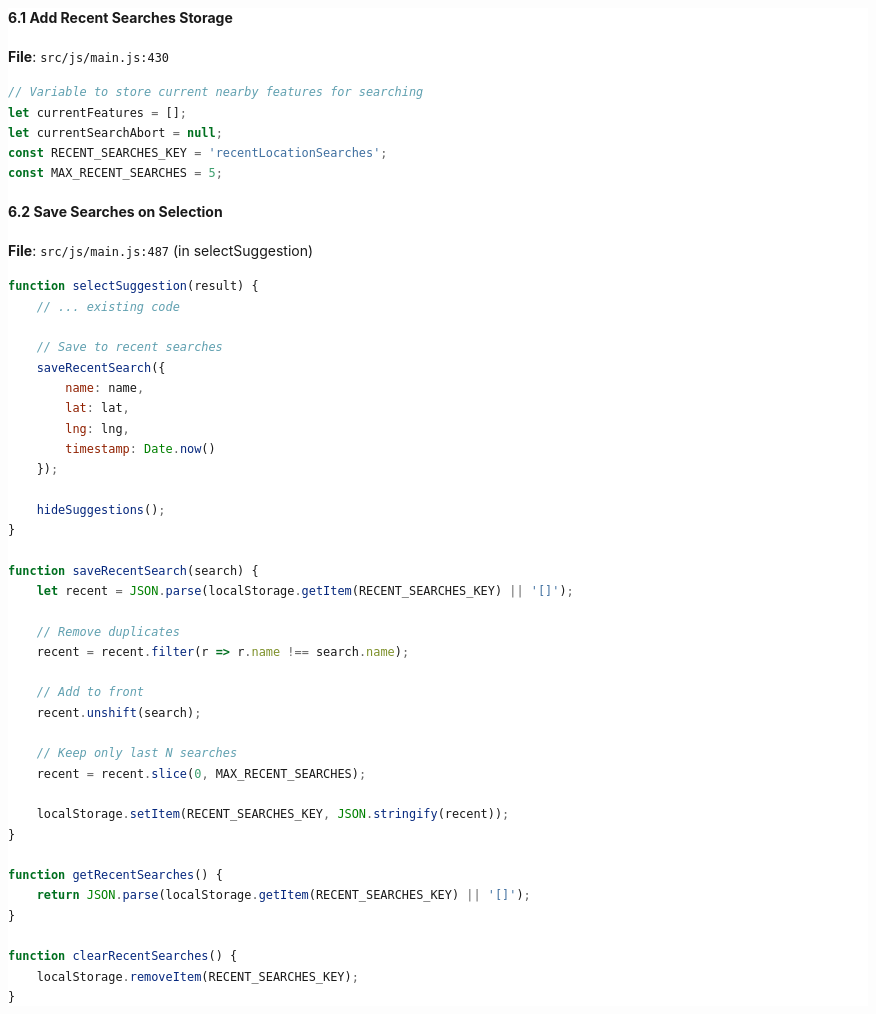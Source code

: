 #### 6.1 Add Recent Searches Storage
**File**: `src/js/main.js:430`

```javascript
// Variable to store current nearby features for searching
let currentFeatures = [];
let currentSearchAbort = null;
const RECENT_SEARCHES_KEY = 'recentLocationSearches';
const MAX_RECENT_SEARCHES = 5;
```

#### 6.2 Save Searches on Selection
**File**: `src/js/main.js:487` (in selectSuggestion)

```javascript
function selectSuggestion(result) {
    // ... existing code

    // Save to recent searches
    saveRecentSearch({
        name: name,
        lat: lat,
        lng: lng,
        timestamp: Date.now()
    });

    hideSuggestions();
}

function saveRecentSearch(search) {
    let recent = JSON.parse(localStorage.getItem(RECENT_SEARCHES_KEY) || '[]');

    // Remove duplicates
    recent = recent.filter(r => r.name !== search.name);

    // Add to front
    recent.unshift(search);

    // Keep only last N searches
    recent = recent.slice(0, MAX_RECENT_SEARCHES);

    localStorage.setItem(RECENT_SEARCHES_KEY, JSON.stringify(recent));
}

function getRecentSearches() {
    return JSON.parse(localStorage.getItem(RECENT_SEARCHES_KEY) || '[]');
}

function clearRecentSearches() {
    localStorage.removeItem(RECENT_SEARCHES_KEY);
}
```
